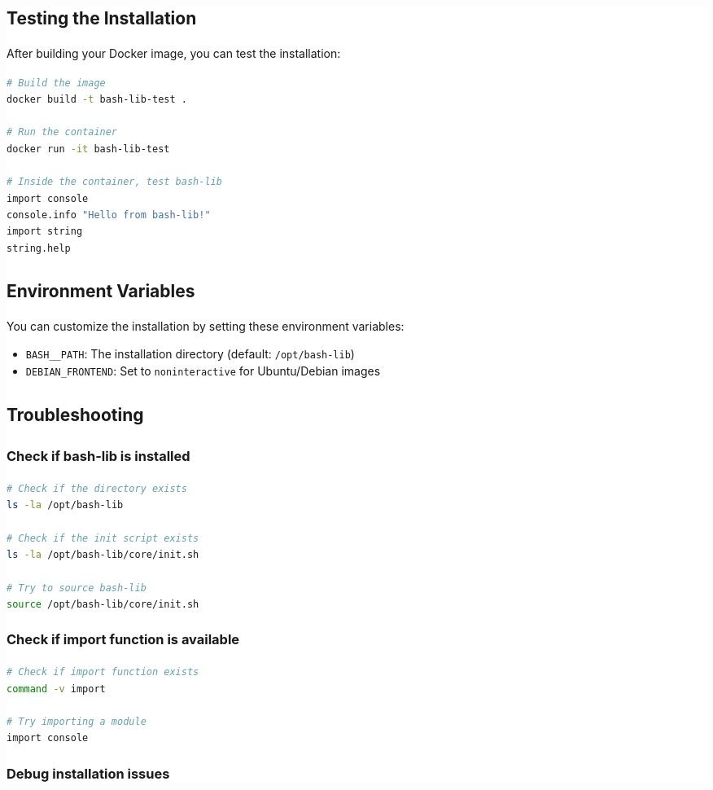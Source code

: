 ## Testing the Installation

After building your Docker image, you can test the installation:

```bash
# Build the image
docker build -t bash-lib-test .

# Run the container
docker run -it bash-lib-test

# Inside the container, test bash-lib
import console
console.info "Hello from bash-lib!"
import string
string.help
```

## Environment Variables

You can customize the installation by setting these environment variables:

- `BASH__PATH`: The installation directory (default: `/opt/bash-lib`)
- `DEBIAN_FRONTEND`: Set to `noninteractive` for Ubuntu/Debian images

## Troubleshooting

### Check if bash-lib is installed

```bash
# Check if the directory exists
ls -la /opt/bash-lib

# Check if the init script exists
ls -la /opt/bash-lib/core/init.sh

# Try to source bash-lib
source /opt/bash-lib/core/init.sh
```

### Check if import function is available

```bash
# Check if import function exists
command -v import

# Try importing a module
import console
```

### Debug installation issues
